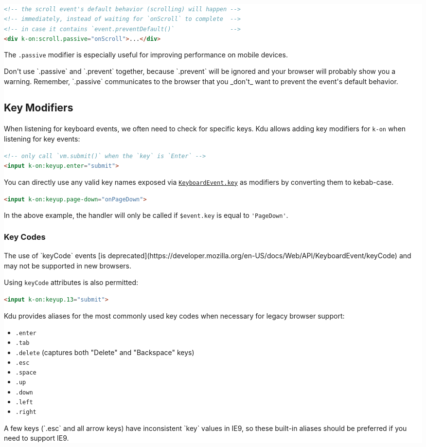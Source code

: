``` html
<!-- the scroll event's default behavior (scrolling) will happen -->
<!-- immediately, instead of waiting for `onScroll` to complete  -->
<!-- in case it contains `event.preventDefault()`                -->
<div k-on:scroll.passive="onScroll">...</div>
```

The `.passive` modifier is especially useful for improving performance on mobile devices.

<p class="tip">Don't use `.passive` and `.prevent` together, because `.prevent` will be ignored and your browser will probably show you a warning. Remember, `.passive` communicates to the browser that you _don't_ want to prevent the event's default behavior.</p>

## Key Modifiers

When listening for keyboard events, we often need to check for specific keys. Kdu allows adding key modifiers for `k-on` when listening for key events:

``` html
<!-- only call `vm.submit()` when the `key` is `Enter` -->
<input k-on:keyup.enter="submit">
```

You can directly use any valid key names exposed via [`KeyboardEvent.key`](https://developer.mozilla.org/en-US/docs/Web/API/KeyboardEvent/key/Key_Values) as modifiers by converting them to kebab-case.

``` html
<input k-on:keyup.page-down="onPageDown">
```

In the above example, the handler will only be called if `$event.key` is equal to `'PageDown'`.

### Key Codes

<p class="tip">The use of `keyCode` events [is deprecated](https://developer.mozilla.org/en-US/docs/Web/API/KeyboardEvent/keyCode) and may not be supported in new browsers.</p>

Using `keyCode` attributes is also permitted:

``` html
<input k-on:keyup.13="submit">
```

Kdu provides aliases for the most commonly used key codes when necessary for legacy browser support:

- `.enter`
- `.tab`
- `.delete` (captures both "Delete" and "Backspace" keys)
- `.esc`
- `.space`
- `.up`
- `.down`
- `.left`
- `.right`

<p class="tip">A few keys (`.esc` and all arrow keys) have inconsistent `key` values in IE9, so these built-in aliases should be preferred if you need to support IE9.</p>
